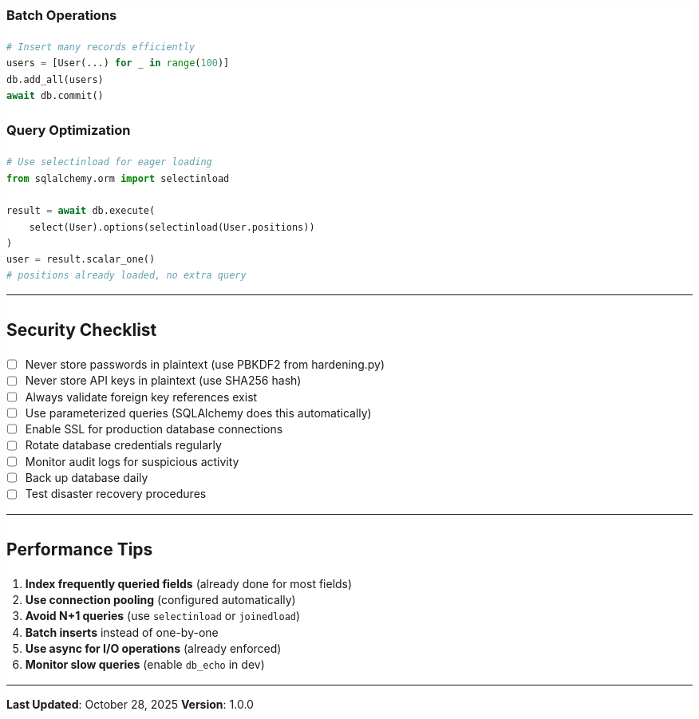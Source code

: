 ### Batch Operations
```python
# Insert many records efficiently
users = [User(...) for _ in range(100)]
db.add_all(users)
await db.commit()
```

### Query Optimization
```python
# Use selectinload for eager loading
from sqlalchemy.orm import selectinload

result = await db.execute(
    select(User).options(selectinload(User.positions))
)
user = result.scalar_one()
# positions already loaded, no extra query
```

---

## Security Checklist

- [ ] Never store passwords in plaintext (use PBKDF2 from hardening.py)
- [ ] Never store API keys in plaintext (use SHA256 hash)
- [ ] Always validate foreign key references exist
- [ ] Use parameterized queries (SQLAlchemy does this automatically)
- [ ] Enable SSL for production database connections
- [ ] Rotate database credentials regularly
- [ ] Monitor audit logs for suspicious activity
- [ ] Back up database daily
- [ ] Test disaster recovery procedures

---

## Performance Tips

1. **Index frequently queried fields** (already done for most fields)
2. **Use connection pooling** (configured automatically)
3. **Avoid N+1 queries** (use `selectinload` or `joinedload`)
4. **Batch inserts** instead of one-by-one
5. **Use async for I/O operations** (already enforced)
6. **Monitor slow queries** (enable `db_echo` in dev)

---

**Last Updated**: October 28, 2025
**Version**: 1.0.0
